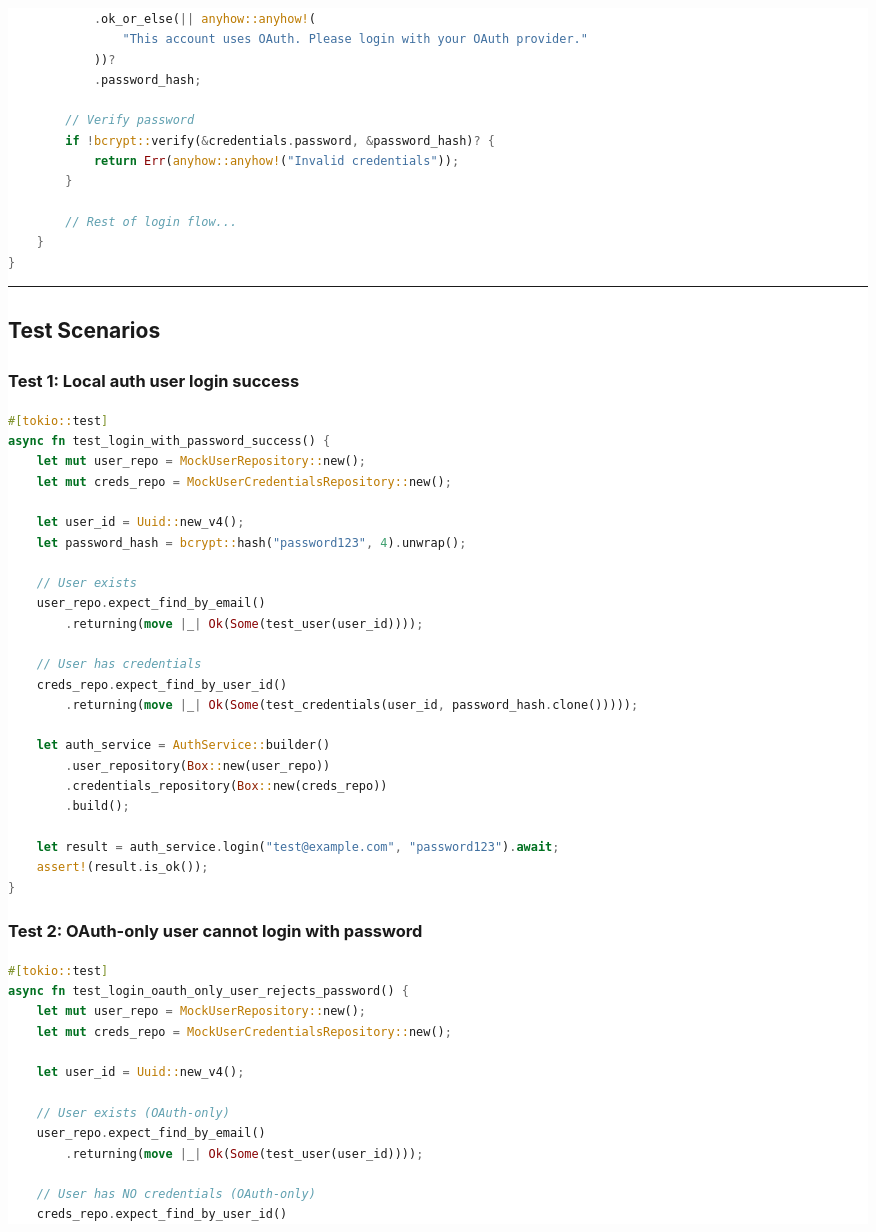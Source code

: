 ```rust
            .ok_or_else(|| anyhow::anyhow!(
                "This account uses OAuth. Please login with your OAuth provider."
            ))?
            .password_hash;

        // Verify password
        if !bcrypt::verify(&credentials.password, &password_hash)? {
            return Err(anyhow::anyhow!("Invalid credentials"));
        }

        // Rest of login flow...
    }
}
```

---

## Test Scenarios

### Test 1: Local auth user login success

```rust
#[tokio::test]
async fn test_login_with_password_success() {
    let mut user_repo = MockUserRepository::new();
    let mut creds_repo = MockUserCredentialsRepository::new();

    let user_id = Uuid::new_v4();
    let password_hash = bcrypt::hash("password123", 4).unwrap();

    // User exists
    user_repo.expect_find_by_email()
        .returning(move |_| Ok(Some(test_user(user_id))));

    // User has credentials
    creds_repo.expect_find_by_user_id()
        .returning(move |_| Ok(Some(test_credentials(user_id, password_hash.clone()))));

    let auth_service = AuthService::builder()
        .user_repository(Box::new(user_repo))
        .credentials_repository(Box::new(creds_repo))
        .build();

    let result = auth_service.login("test@example.com", "password123").await;
    assert!(result.is_ok());
}
```

### Test 2: OAuth-only user cannot login with password

```rust
#[tokio::test]
async fn test_login_oauth_only_user_rejects_password() {
    let mut user_repo = MockUserRepository::new();
    let mut creds_repo = MockUserCredentialsRepository::new();

    let user_id = Uuid::new_v4();

    // User exists (OAuth-only)
    user_repo.expect_find_by_email()
        .returning(move |_| Ok(Some(test_user(user_id))));

    // User has NO credentials (OAuth-only)
    creds_repo.expect_find_by_user_id()
```
